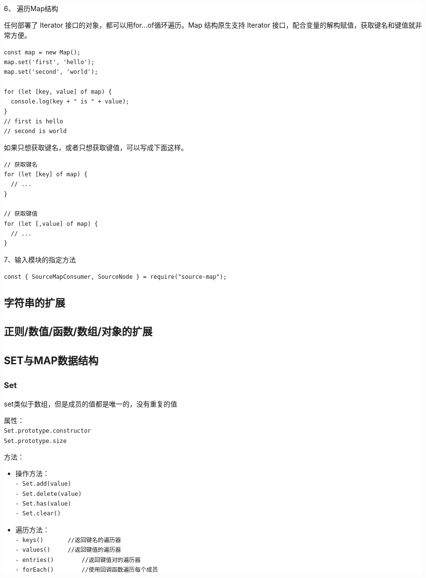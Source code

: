 6、 遍历Map结构

任何部署了 Iterator 接口的对象，都可以用for...of循环遍历。Map 结构原生支持 Iterator 接口，配合变量的解构赋值，获取键名和键值就非常方便。

	const map = new Map();
	map.set('first', 'hello');
	map.set('second', 'world');
	
	for (let [key, value] of map) {
	  console.log(key + " is " + value);
	}
	// first is hello
	// second is world
如果只想获取键名，或者只想获取键值，可以写成下面这样。

	// 获取键名
	for (let [key] of map) {
	  // ...
	}
	
	// 获取键值
	for (let [,value] of map) {
	  // ...
	}

7、输入模块的指定方法

	const { SourceMapConsumer, SourceNode } = require("source-map");

## 字符串的扩展

## 正则/数值/函数/数组/对象的扩展

## SET与MAP数据结构

### Set

set类似于数组，但是成员的值都是唯一的，没有重复的值

属性：  
`Set.prototype.constructor`  
`Set.prototype.size`

方法：  

- 操作方法：  
`- Set.add(value)`  
`- Set.delete(value)`  
`- Set.has(value)`  
`- Set.clear()`  

- 遍历方法：  
`- keys()		//返回键名的遍历器`  
`- values()		//返回键值的遍历器`  
`- entries()		//返回键值对的遍历器`  
`- forEach()		//使用回调函数遍历每个成员`
